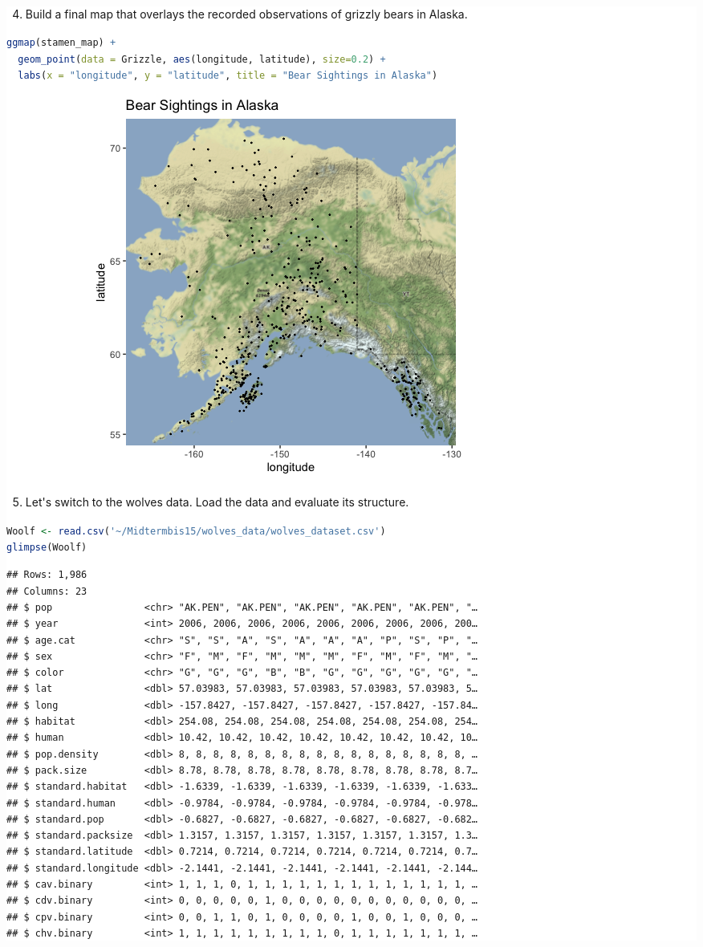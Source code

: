 

4. Build a final map that overlays the recorded observations of grizzly bears in Alaska.

```r
ggmap(stamen_map) + 
  geom_point(data = Grizzle, aes(longitude, latitude), size=0.2) +
  labs(x = "longitude", y = "latitude", title = "Bear Sightings in Alaska")
```

![](lab12_hw_files/figure-html/unnamed-chunk-7-1.png)

5. Let's switch to the wolves data. Load the data and evaluate its structure.

```r
Woolf <- read.csv('~/Midtermbis15/wolves_data/wolves_dataset.csv')
glimpse(Woolf)
```

```
## Rows: 1,986
## Columns: 23
## $ pop                <chr> "AK.PEN", "AK.PEN", "AK.PEN", "AK.PEN", "AK.PEN", "…
## $ year               <int> 2006, 2006, 2006, 2006, 2006, 2006, 2006, 2006, 200…
## $ age.cat            <chr> "S", "S", "A", "S", "A", "A", "A", "P", "S", "P", "…
## $ sex                <chr> "F", "M", "F", "M", "M", "M", "F", "M", "F", "M", "…
## $ color              <chr> "G", "G", "G", "B", "B", "G", "G", "G", "G", "G", "…
## $ lat                <dbl> 57.03983, 57.03983, 57.03983, 57.03983, 57.03983, 5…
## $ long               <dbl> -157.8427, -157.8427, -157.8427, -157.8427, -157.84…
## $ habitat            <dbl> 254.08, 254.08, 254.08, 254.08, 254.08, 254.08, 254…
## $ human              <dbl> 10.42, 10.42, 10.42, 10.42, 10.42, 10.42, 10.42, 10…
## $ pop.density        <dbl> 8, 8, 8, 8, 8, 8, 8, 8, 8, 8, 8, 8, 8, 8, 8, 8, 8, …
## $ pack.size          <dbl> 8.78, 8.78, 8.78, 8.78, 8.78, 8.78, 8.78, 8.78, 8.7…
## $ standard.habitat   <dbl> -1.6339, -1.6339, -1.6339, -1.6339, -1.6339, -1.633…
## $ standard.human     <dbl> -0.9784, -0.9784, -0.9784, -0.9784, -0.9784, -0.978…
## $ standard.pop       <dbl> -0.6827, -0.6827, -0.6827, -0.6827, -0.6827, -0.682…
## $ standard.packsize  <dbl> 1.3157, 1.3157, 1.3157, 1.3157, 1.3157, 1.3157, 1.3…
## $ standard.latitude  <dbl> 0.7214, 0.7214, 0.7214, 0.7214, 0.7214, 0.7214, 0.7…
## $ standard.longitude <dbl> -2.1441, -2.1441, -2.1441, -2.1441, -2.1441, -2.144…
## $ cav.binary         <int> 1, 1, 1, 0, 1, 1, 1, 1, 1, 1, 1, 1, 1, 1, 1, 1, 1, …
## $ cdv.binary         <int> 0, 0, 0, 0, 0, 1, 0, 0, 0, 0, 0, 0, 0, 0, 0, 0, 0, …
## $ cpv.binary         <int> 0, 0, 1, 1, 0, 1, 0, 0, 0, 0, 1, 0, 0, 1, 0, 0, 0, …
## $ chv.binary         <int> 1, 1, 1, 1, 1, 1, 1, 1, 1, 0, 1, 1, 1, 1, 1, 1, 1, …
```